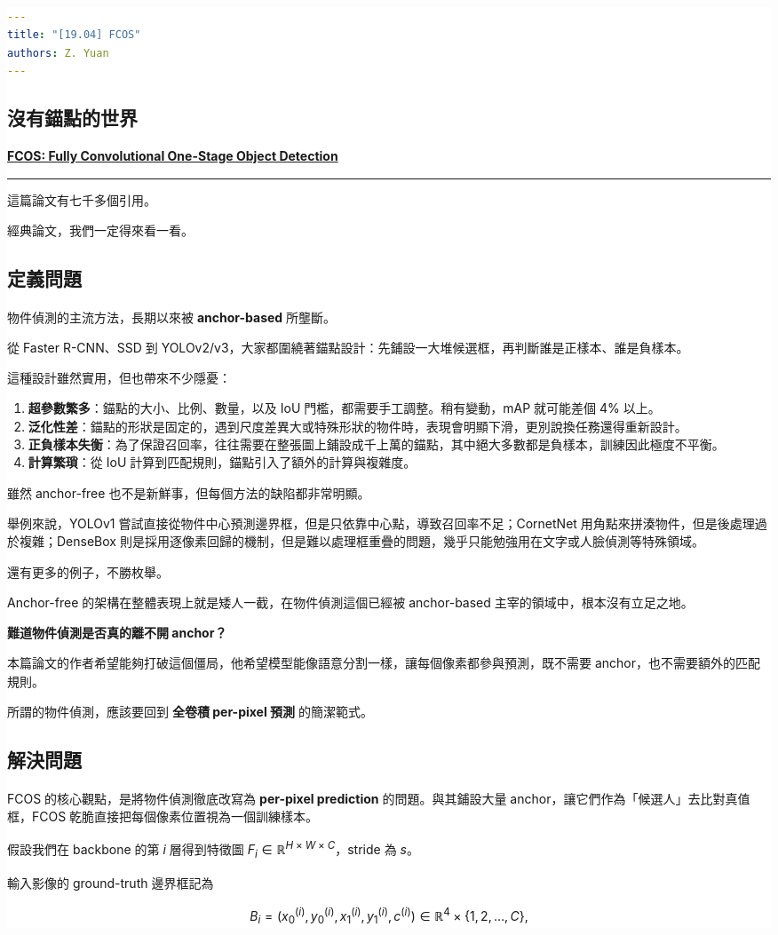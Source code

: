 ```yaml
---
title: "[19.04] FCOS"
authors: Z. Yuan
---
```


## 沒有錨點的世界

[**FCOS: Fully Convolutional One-Stage Object Detection**](https://arxiv.org/abs/1904.01355)

---

這篇論文有七千多個引用。

經典論文，我們一定得來看一看。

## 定義問題

物件偵測的主流方法，長期以來被 **anchor-based** 所壟斷。

從 Faster R-CNN、SSD 到 YOLOv2/v3，大家都圍繞著錨點設計：先鋪設一大堆候選框，再判斷誰是正樣本、誰是負樣本。

這種設計雖然實用，但也帶來不少隱憂：

1. **超參數繁多**：錨點的大小、比例、數量，以及 IoU 門檻，都需要手工調整。稍有變動，mAP 就可能差個 4% 以上。
2. **泛化性差**：錨點的形狀是固定的，遇到尺度差異大或特殊形狀的物件時，表現會明顯下滑，更別說換任務還得重新設計。
3. **正負樣本失衡**：為了保證召回率，往往需要在整張圖上鋪設成千上萬的錨點，其中絕大多數都是負樣本，訓練因此極度不平衡。
4. **計算繁瑣**：從 IoU 計算到匹配規則，錨點引入了額外的計算與複雜度。

雖然 anchor-free 也不是新鮮事，但每個方法的缺陷都非常明顯。

舉例來說，YOLOv1 嘗試直接從物件中心預測邊界框，但是只依靠中心點，導致召回率不足；CornetNet 用角點來拼湊物件，但是後處理過於複雜；DenseBox 則是採用逐像素回歸的機制，但是難以處理框重疊的問題，幾乎只能勉強用在文字或人臉偵測等特殊領域。

還有更多的例子，不勝枚舉。

Anchor-free 的架構在整體表現上就是矮人一截，在物件偵測這個已經被 anchor-based 主宰的領域中，根本沒有立足之地。

**難道物件偵測是否真的離不開 anchor？**

本篇論文的作者希望能夠打破這個僵局，他希望模型能像語意分割一樣，讓每個像素都參與預測，既不需要 anchor，也不需要額外的匹配規則。

所謂的物件偵測，應該要回到 **全卷積 per-pixel 預測** 的簡潔範式。

## 解決問題

FCOS 的核心觀點，是將物件偵測徹底改寫為 **per-pixel prediction** 的問題。與其鋪設大量 anchor，讓它們作為「候選人」去比對真值框，FCOS 乾脆直接把每個像素位置視為一個訓練樣本。

假設我們在 backbone 的第 $i$ 層得到特徵圖 $F_i \in \mathbb{R}^{H \times W \times C}$，stride 為 $s$。

輸入影像的 ground-truth 邊界框記為

$$
B_i = (x^{(i)}_0, y^{(i)}_0, x^{(i)}_1, y^{(i)}_1, c^{(i)}) \in \mathbb{R}^4 \times \{1,2,\dots,C\},
$$
